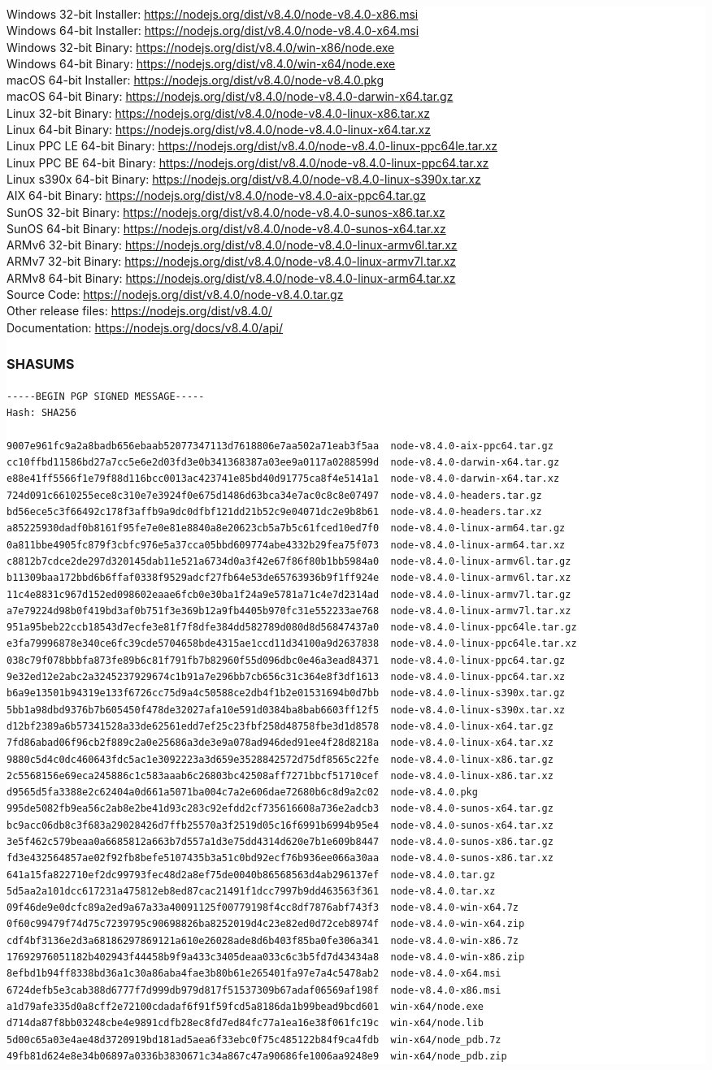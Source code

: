 Windows 32-bit Installer: https://nodejs.org/dist/v8.4.0/node-v8.4.0-x86.msi<br>
Windows 64-bit Installer: https://nodejs.org/dist/v8.4.0/node-v8.4.0-x64.msi<br>
Windows 32-bit Binary: https://nodejs.org/dist/v8.4.0/win-x86/node.exe<br>
Windows 64-bit Binary: https://nodejs.org/dist/v8.4.0/win-x64/node.exe<br>
macOS 64-bit Installer: https://nodejs.org/dist/v8.4.0/node-v8.4.0.pkg<br>
macOS 64-bit Binary: https://nodejs.org/dist/v8.4.0/node-v8.4.0-darwin-x64.tar.gz<br>
Linux 32-bit Binary: https://nodejs.org/dist/v8.4.0/node-v8.4.0-linux-x86.tar.xz<br>
Linux 64-bit Binary: https://nodejs.org/dist/v8.4.0/node-v8.4.0-linux-x64.tar.xz<br>
Linux PPC LE 64-bit Binary: https://nodejs.org/dist/v8.4.0/node-v8.4.0-linux-ppc64le.tar.xz<br>
Linux PPC BE 64-bit Binary: https://nodejs.org/dist/v8.4.0/node-v8.4.0-linux-ppc64.tar.xz<br>
Linux s390x 64-bit Binary: https://nodejs.org/dist/v8.4.0/node-v8.4.0-linux-s390x.tar.xz<br>
AIX 64-bit Binary: https://nodejs.org/dist/v8.4.0/node-v8.4.0-aix-ppc64.tar.gz<br>
SunOS 32-bit Binary: https://nodejs.org/dist/v8.4.0/node-v8.4.0-sunos-x86.tar.xz<br>
SunOS 64-bit Binary: https://nodejs.org/dist/v8.4.0/node-v8.4.0-sunos-x64.tar.xz<br>
ARMv6 32-bit Binary: https://nodejs.org/dist/v8.4.0/node-v8.4.0-linux-armv6l.tar.xz<br>
ARMv7 32-bit Binary: https://nodejs.org/dist/v8.4.0/node-v8.4.0-linux-armv7l.tar.xz<br>
ARMv8 64-bit Binary: https://nodejs.org/dist/v8.4.0/node-v8.4.0-linux-arm64.tar.xz<br>
Source Code: https://nodejs.org/dist/v8.4.0/node-v8.4.0.tar.gz<br>
Other release files: https://nodejs.org/dist/v8.4.0/<br>
Documentation: https://nodejs.org/docs/v8.4.0/api/

<h3 id="shasums">SHASUMS</h3>

```
-----BEGIN PGP SIGNED MESSAGE-----
Hash: SHA256

9007e961fc9a2a8badb656ebaab52077347113d7618806e7aa502a71eab3f5aa  node-v8.4.0-aix-ppc64.tar.gz
cc10ffbd11586bd27a7cc5e6e2d03fd3e0b341368387a03ee9a0117a0288599d  node-v8.4.0-darwin-x64.tar.gz
e88e41ff5566f1e79f88d116bcc0013ac423741e85bd40d91775ca8f4e5141a1  node-v8.4.0-darwin-x64.tar.xz
724d091c6610255ece8c310e7e3924f0e675d1486d63bca34e7ac0c8c8e07497  node-v8.4.0-headers.tar.gz
bd56ece5c3f66492c178f3affb9a9dc0dfbf121dd21b52c9e04071dc2e9b8b61  node-v8.4.0-headers.tar.xz
a85225930dadf0b8161f95fe7e0e81e8840a8e20623cb5a7b5c61fced10ed7f0  node-v8.4.0-linux-arm64.tar.gz
0a811bbe4905fc879f3cbfc976e5a37cca05bbd609774abe4332b29fea75f073  node-v8.4.0-linux-arm64.tar.xz
c8812b7cdce2de297d320145dab11e521a6734d0a3f42e67f86f80b1bb5984a0  node-v8.4.0-linux-armv6l.tar.gz
b11309baa172bbd6b6ffaf0338f9529adcf27fb64e53de65763936b9f1ff924e  node-v8.4.0-linux-armv6l.tar.xz
11c4e8831c967d152ed098602eaae6fcb0e30ba1f24a9e5781a71c4e7d2314ad  node-v8.4.0-linux-armv7l.tar.gz
a7e79224d98b0f419bd3af0b751f3e369b12a9fb4405b970fc31e552233ae768  node-v8.4.0-linux-armv7l.tar.xz
951a95beb22ccb18543d7ecfe3e81f7f8dfe384dd582789d080d8d56847437a0  node-v8.4.0-linux-ppc64le.tar.gz
e3fa79996878e340ce6fc39cde5704658bde4315ae1ccd11d34100a9d2637838  node-v8.4.0-linux-ppc64le.tar.xz
038c79f078bbbfa873fe89b6c81f791fb7b82960f55d096dbc0e46a3ead84371  node-v8.4.0-linux-ppc64.tar.gz
9e32ed12e2abc2a3245237929674c1b91a7e296bb7cb656c31c364e8f3df1613  node-v8.4.0-linux-ppc64.tar.xz
b6a9e13501b94319e133f6726cc75d9a4c50588ce2db4f1b2e01531694b0d7bb  node-v8.4.0-linux-s390x.tar.gz
5bb1a98dbd9376b7b605450f478de32027afa10e591d0384ba8bab6603ff12f5  node-v8.4.0-linux-s390x.tar.xz
d12bf2389a6b57341528a33de62561edd7ef25c23fbf258d48758fbe3d1d8578  node-v8.4.0-linux-x64.tar.gz
7fd86abad06f96cb2f889c2a0e25686a3de3e9a078ad946ded91ee4f28d8218a  node-v8.4.0-linux-x64.tar.xz
9880c5d4c0dc460643fdc5ac1e3092223a3d659e3528842572d75df8565c22fe  node-v8.4.0-linux-x86.tar.gz
2c5568156e69eca245886c1c583aaab6c26803bc42508aff7271bbcf51710cef  node-v8.4.0-linux-x86.tar.xz
d9565d5fa3388e2c62404a0d661a5071ba004c7a2e606dae72680b6c8d9a2c02  node-v8.4.0.pkg
995de5082fb9ea56c2ab8e2be41d93c283c92efdd2cf735616608a736e2adcb3  node-v8.4.0-sunos-x64.tar.gz
bc9acc06db8c3f683a29028426d7ffb25570a3f2519d05c16f6991b6994b95e4  node-v8.4.0-sunos-x64.tar.xz
3e5f462c579beaa0a6685812a663b7d557a1d3e75dd4314d620e7b1e609b8447  node-v8.4.0-sunos-x86.tar.gz
fd3e432564857ae02f92fb8befe5107435b3a51c0bd92ecf76b936ee066a30aa  node-v8.4.0-sunos-x86.tar.xz
641a15fa822710ef2dc99793fec48d2a8ef75de0040b86568563d4ab296137ef  node-v8.4.0.tar.gz
5d5aa2a101dcc617231a475812eb8ed87cac21491f1dcc7997b9dd463563f361  node-v8.4.0.tar.xz
09f46de9e0dcfc89a2ed9a67a33a40091125f00779198f4cc8df7876abf743f3  node-v8.4.0-win-x64.7z
0f60c99479f74d75c7239795c90698826ba8252019d4c23e82ed0d72ceb8974f  node-v8.4.0-win-x64.zip
cdf4bf3136e2d3a68186297869121a610e26028ade8d6b403f85ba0fe306a341  node-v8.4.0-win-x86.7z
17692976051182b402943f44458b9f9a433c3405deaa033c6c3b5fd7d43434a8  node-v8.4.0-win-x86.zip
8efbd1b94ff8338bd36a1c30a86aba4fae3b80b61e265401fa97e7a4c5478ab2  node-v8.4.0-x64.msi
6724defb5e3cab388d6777f7d999db979d817f51537309b67adaf06569af198f  node-v8.4.0-x86.msi
a1d79afe335d0a8cff2e72100cdadaf6f91f59fcd5a8186da1b99bead9bcd601  win-x64/node.exe
d714da87f8bb03248cbe4e9891cdfb28ec8fd7ed84fc77a1ea16e38f061fc19c  win-x64/node.lib
5d00c65a03e4ae48d3720919bd181ad5aea6f33ebc0f75c485122b84f9ca4fdb  win-x64/node_pdb.7z
49fb81d624e8e34b06897a0336b3830671c34a867c47a90686fe1006aa9248e9  win-x64/node_pdb.zip
```